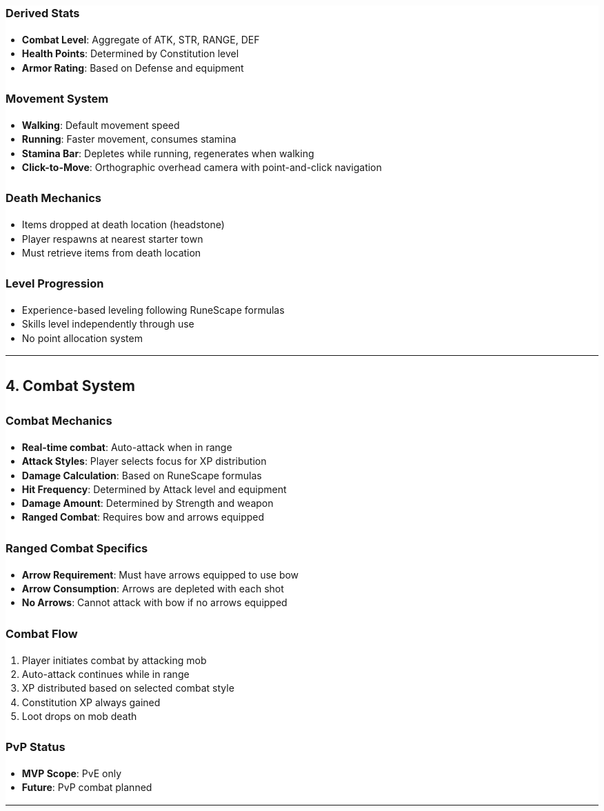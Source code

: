 ### Derived Stats
- **Combat Level**: Aggregate of ATK, STR, RANGE, DEF
- **Health Points**: Determined by Constitution level
- **Armor Rating**: Based on Defense and equipment

### Movement System
- **Walking**: Default movement speed
- **Running**: Faster movement, consumes stamina
- **Stamina Bar**: Depletes while running, regenerates when walking
- **Click-to-Move**: Orthographic overhead camera with point-and-click navigation

### Death Mechanics
- Items dropped at death location (headstone)
- Player respawns at nearest starter town
- Must retrieve items from death location

### Level Progression
- Experience-based leveling following RuneScape formulas
- Skills level independently through use
- No point allocation system

---

## 4. Combat System

### Combat Mechanics
- **Real-time combat**: Auto-attack when in range
- **Attack Styles**: Player selects focus for XP distribution
- **Damage Calculation**: Based on RuneScape formulas
- **Hit Frequency**: Determined by Attack level and equipment
- **Damage Amount**: Determined by Strength and weapon
- **Ranged Combat**: Requires bow and arrows equipped

### Ranged Combat Specifics
- **Arrow Requirement**: Must have arrows equipped to use bow
- **Arrow Consumption**: Arrows are depleted with each shot
- **No Arrows**: Cannot attack with bow if no arrows equipped

### Combat Flow
1. Player initiates combat by attacking mob
2. Auto-attack continues while in range
3. XP distributed based on selected combat style
4. Constitution XP always gained
5. Loot drops on mob death

### PvP Status
- **MVP Scope**: PvE only
- **Future**: PvP combat planned

---